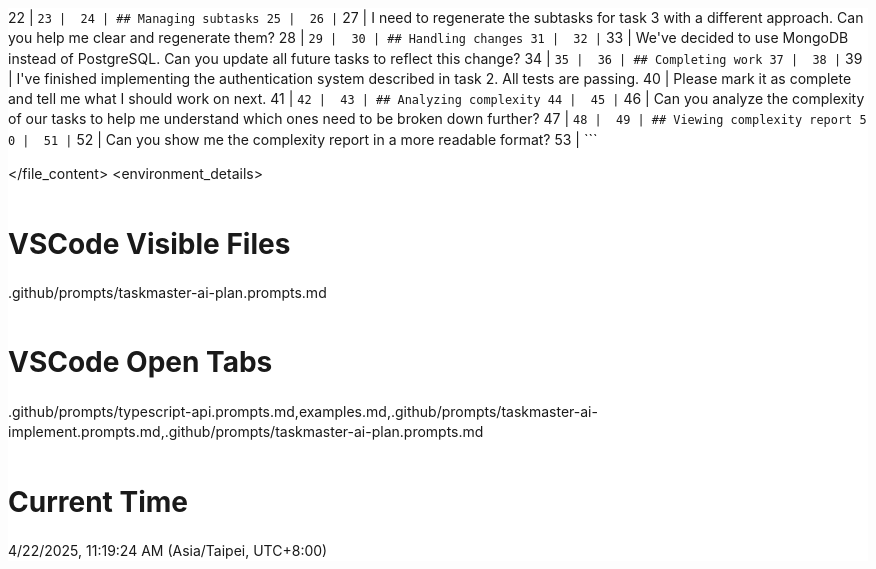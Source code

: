 22 | ```
23 | 
24 | ## Managing subtasks
25 | 
26 | ```
27 | I need to regenerate the subtasks for task 3 with a different approach. Can you help me clear and regenerate them?
28 | ```
29 | 
30 | ## Handling changes
31 | 
32 | ```
33 | We've decided to use MongoDB instead of PostgreSQL. Can you update all future tasks to reflect this change?
34 | ```
35 | 
36 | ## Completing work
37 | 
38 | ```
39 | I've finished implementing the authentication system described in task 2. All tests are passing.
40 | Please mark it as complete and tell me what I should work on next.
41 | ```
42 | 
43 | ## Analyzing complexity
44 | 
45 | ```
46 | Can you analyze the complexity of our tasks to help me understand which ones need to be broken down further?
47 | ```
48 | 
49 | ## Viewing complexity report
50 | 
51 | ```
52 | Can you show me the complexity report in a more readable format?
53 | ```

</file_content>
<environment_details>
# VSCode Visible Files
.github/prompts/taskmaster-ai-plan.prompts.md

# VSCode Open Tabs
.github/prompts/typescript-api.prompts.md,examples.md,.github/prompts/taskmaster-ai-implement.prompts.md,.github/prompts/taskmaster-ai-plan.prompts.md

# Current Time
4/22/2025, 11:19:24 AM (Asia/Taipei, UTC+8:00)
